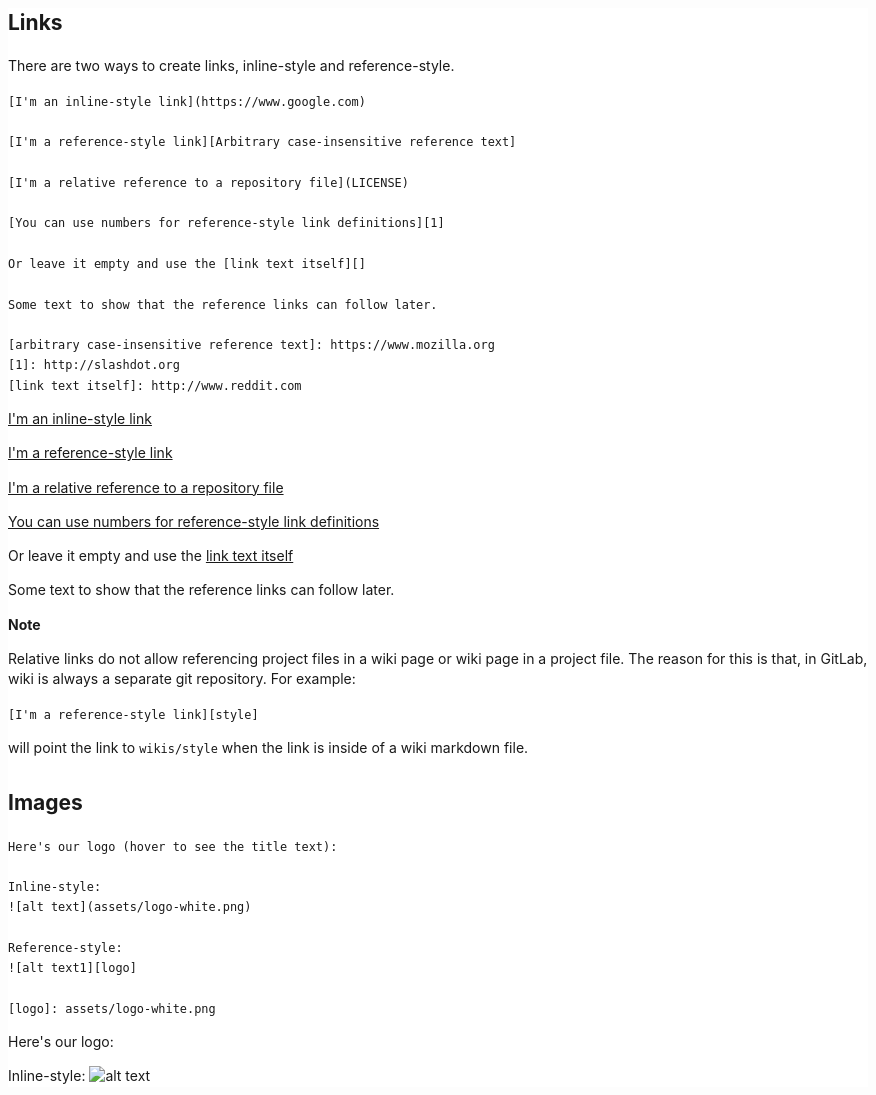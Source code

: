 ## Links

There are two ways to create links, inline-style and reference-style.

    [I'm an inline-style link](https://www.google.com)

    [I'm a reference-style link][Arbitrary case-insensitive reference text]

    [I'm a relative reference to a repository file](LICENSE)

    [You can use numbers for reference-style link definitions][1]

    Or leave it empty and use the [link text itself][]

    Some text to show that the reference links can follow later.

    [arbitrary case-insensitive reference text]: https://www.mozilla.org
    [1]: http://slashdot.org
    [link text itself]: http://www.reddit.com

[I'm an inline-style link](https://www.google.com)

[I'm a reference-style link][Arbitrary case-insensitive reference text]

[I'm a relative reference to a repository file](LICENSE)

[You can use numbers for reference-style link definitions][1]

Or leave it empty and use the [link text itself][]

Some text to show that the reference links can follow later.

[arbitrary case-insensitive reference text]: https://www.mozilla.org
[1]: http://slashdot.org
[link text itself]: http://www.reddit.com

**Note**

Relative links do not allow referencing project files in a wiki page or wiki page in a project file.
The reason for this is that, in GitLab, wiki is always a separate git repository. For example:

`[I'm a reference-style link][style]`

will point the link to `wikis/style` when the link is inside of a wiki markdown file.

## Images

    Here's our logo (hover to see the title text):

    Inline-style:
    ![alt text](assets/logo-white.png)

    Reference-style:
    ![alt text1][logo]

    [logo]: assets/logo-white.png

Here's our logo:

Inline-style:
![alt text](/assets/logo-white.png)


[logo]: /assets/logo-white.png